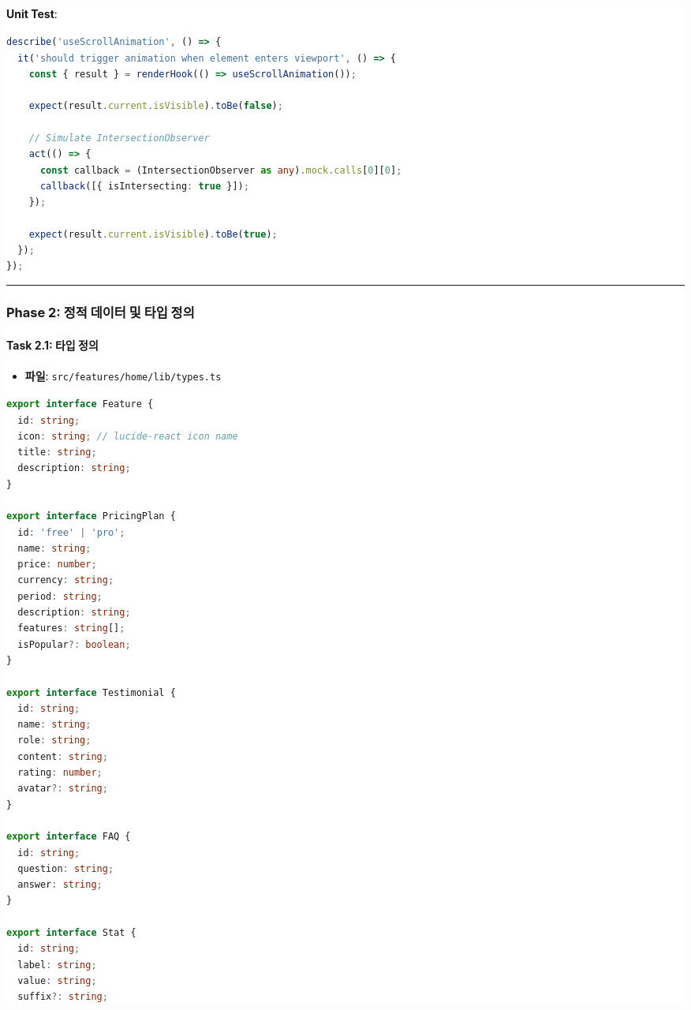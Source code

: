 **Unit Test**:
```typescript
describe('useScrollAnimation', () => {
  it('should trigger animation when element enters viewport', () => {
    const { result } = renderHook(() => useScrollAnimation());

    expect(result.current.isVisible).toBe(false);

    // Simulate IntersectionObserver
    act(() => {
      const callback = (IntersectionObserver as any).mock.calls[0][0];
      callback([{ isIntersecting: true }]);
    });

    expect(result.current.isVisible).toBe(true);
  });
});
```

---

### Phase 2: 정적 데이터 및 타입 정의

#### Task 2.1: 타입 정의
- **파일**: `src/features/home/lib/types.ts`

```typescript
export interface Feature {
  id: string;
  icon: string; // lucide-react icon name
  title: string;
  description: string;
}

export interface PricingPlan {
  id: 'free' | 'pro';
  name: string;
  price: number;
  currency: string;
  period: string;
  description: string;
  features: string[];
  isPopular?: boolean;
}

export interface Testimonial {
  id: string;
  name: string;
  role: string;
  content: string;
  rating: number;
  avatar?: string;
}

export interface FAQ {
  id: string;
  question: string;
  answer: string;
}

export interface Stat {
  id: string;
  label: string;
  value: string;
  suffix?: string;
```